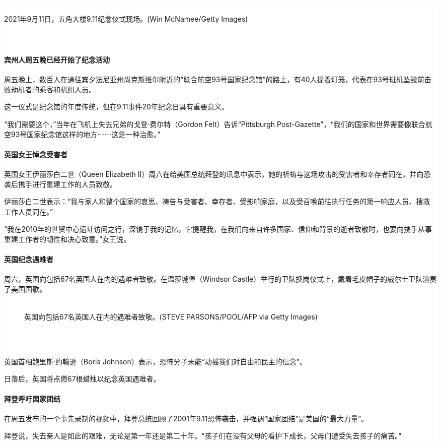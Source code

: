   <img alt="" class="size-large wp-image-13226501" src="https://i.epochtimes.com/assets/uploads/2021/09/id13226501-GettyImages-1339653497-600x411.jpg"/>
 </ok>
 <br/><figcaption class="wp-caption-text" id="caption-attachment-13226501">
  2021年9月11日，五角大楼9.11纪念仪式现场。(Win McNamee/Getty Images)
 </figcaption><br/>
</figure><br/>
<h4>
 宾州人周五晚已经开始了纪念活动
</h4>
<p>
 周五晚上，数百人在通往宾夕法尼亚州尚克斯维尔附近的“联合航空93号国家纪念馆”的路上，有40人提着灯笼，代表在93号班机坠毁前击败劫机者的乘客和机组人员。
</p>
<p>
 这一仪式是纪念馆的年度传统，但在9.11事件20年纪念日具有重要意义。
</p>
<p>
 “我们需要这个，”当年在飞机上失去兄弟的戈登·费尔特（Gordon Felt）告诉“Pittsburgh Post-Gazette”，“我们的国家和世界需要像联合航空93号国家纪念馆这样的地方⋯⋯这是一种治愈。”
</p>
<h4>
 英国女王悼念受害者
</h4>
<p>
 英国女王伊丽莎白二世（Queen Elizabeth II）周六在给美国总统拜登的讯息中表示，她的祈祷与这场攻击的受害者和幸存者同在，并向恐袭后携手进行重建工作的人员致敬。
</p>
<p>
 伊丽莎白二世表示：“我与家人和整个国家的哀思、祷告与受害者、幸存者、受影响家庭，以及受召唤前往执行任务的第一响应人员、搜救工作人员同在。”
</p>
<p>
 “我在2010年的世贸中心遗址访问之行，深镌于我的记忆，它提醒我，在我们向来自许多国家、信仰和背景的逝者致敬时，也要向携手从事重建工作者的韧性和决心致意。”女王说。
</p>
<h4>
 英国纪念遇难者
</h4>
<p>
 周六，英国向包括67名英国人在内的遇难者致敬。在温莎城堡（Windsor Castle）举行的卫队换岗仪式上，戴着毛皮帽子的威尔士卫队演奏了美国国歌。
</p>
<figure aria-describedby="caption-attachment-13226509" class="wp-caption aligncenter" id="attachment_13226509" style="width: 600px">
 <ok href="https://i.epochtimes.com/assets/uploads/2021/09/id13226509-GettyImages-1235178912.jpg" target="_blank">
  <img alt="" class="size-large wp-image-13226509" src="https://i.epochtimes.com/assets/uploads/2021/09/id13226509-GettyImages-1235178912-600x400.jpg"/>
 </ok>
 <br/><figcaption class="wp-caption-text" id="caption-attachment-13226509">
  英国向包括67名英国人在内的遇难者致敬。(STEVE PARSONS/POOL/AFP via Getty Images)
 </figcaption><br/>
</figure><br/>
<p>
 英国首相鲍里斯·约翰逊（Boris Johnson）表示，恐怖分子未能“动摇我们对自由和民主的信念”。
</p>
<p>
 日落后，英国将点燃67根蜡烛以纪念英国遇难者。
</p>
<h4>
 拜登呼吁国家团结
</h4>
<p>
 在周五发布的一个事先录制的视频中，拜登总统回顾了2001年9.11恐怖袭击，并强调“国家团结”是美国的“最大力量”。
</p>
<p>
 拜登说，失去亲人是如此的艰难，无论是第一年还是第二十年。“孩子们在没有父母的看护下成长，父母们遭受失去孩子的痛苦。”
</p>